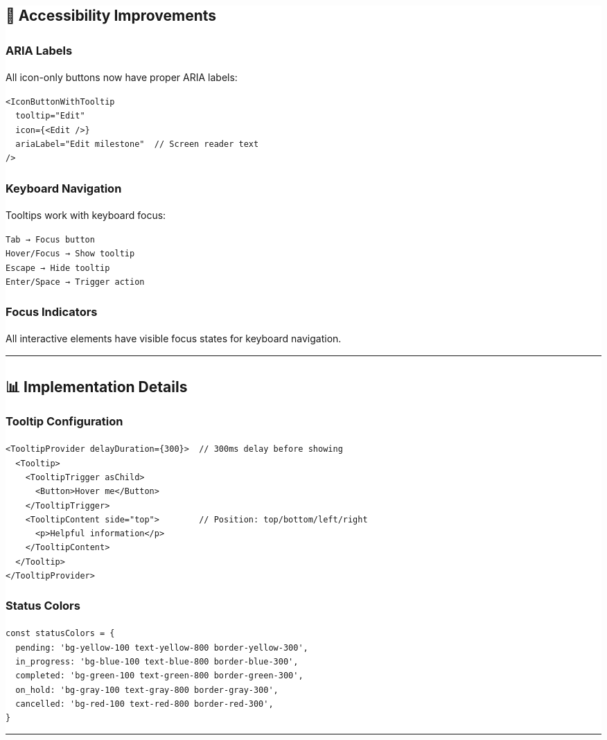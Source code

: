 
## 🎯 Accessibility Improvements

### **ARIA Labels**

All icon-only buttons now have proper ARIA labels:

```tsx
<IconButtonWithTooltip
  tooltip="Edit"
  icon={<Edit />}
  ariaLabel="Edit milestone"  // Screen reader text
/>
```

### **Keyboard Navigation**

Tooltips work with keyboard focus:

```
Tab → Focus button
Hover/Focus → Show tooltip
Escape → Hide tooltip
Enter/Space → Trigger action
```

### **Focus Indicators**

All interactive elements have visible focus states for keyboard navigation.

---

## 📊 Implementation Details

### **Tooltip Configuration**

```tsx
<TooltipProvider delayDuration={300}>  // 300ms delay before showing
  <Tooltip>
    <TooltipTrigger asChild>
      <Button>Hover me</Button>
    </TooltipTrigger>
    <TooltipContent side="top">        // Position: top/bottom/left/right
      <p>Helpful information</p>
    </TooltipContent>
  </Tooltip>
</TooltipProvider>
```

### **Status Colors**

```tsx
const statusColors = {
  pending: 'bg-yellow-100 text-yellow-800 border-yellow-300',
  in_progress: 'bg-blue-100 text-blue-800 border-blue-300',
  completed: 'bg-green-100 text-green-800 border-green-300',
  on_hold: 'bg-gray-100 text-gray-800 border-gray-300',
  cancelled: 'bg-red-100 text-red-800 border-red-300',
}
```

---